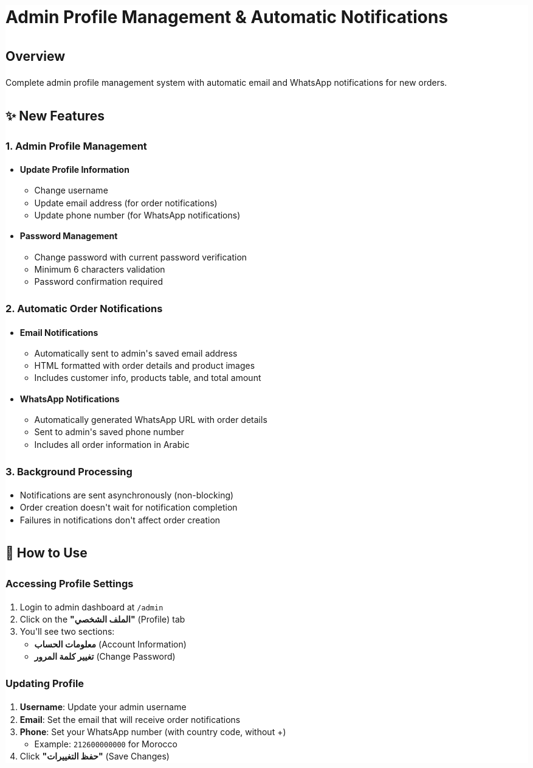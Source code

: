 # Admin Profile Management & Automatic Notifications

## Overview
Complete admin profile management system with automatic email and WhatsApp notifications for new orders.

## ✨ New Features

### 1. Admin Profile Management
- **Update Profile Information**
  - Change username
  - Update email address (for order notifications)
  - Update phone number (for WhatsApp notifications)
  
- **Password Management**
  - Change password with current password verification
  - Minimum 6 characters validation
  - Password confirmation required

### 2. Automatic Order Notifications
- **Email Notifications**
  - Automatically sent to admin's saved email address
  - HTML formatted with order details and product images
  - Includes customer info, products table, and total amount
  
- **WhatsApp Notifications**
  - Automatically generated WhatsApp URL with order details
  - Sent to admin's saved phone number
  - Includes all order information in Arabic

### 3. Background Processing
- Notifications are sent asynchronously (non-blocking)
- Order creation doesn't wait for notification completion
- Failures in notifications don't affect order creation

## 🎯 How to Use

### Accessing Profile Settings
1. Login to admin dashboard at `/admin`
2. Click on the **"الملف الشخصي"** (Profile) tab
3. You'll see two sections:
   - **معلومات الحساب** (Account Information)
   - **تغيير كلمة المرور** (Change Password)

### Updating Profile
1. **Username**: Update your admin username
2. **Email**: Set the email that will receive order notifications
3. **Phone**: Set your WhatsApp number (with country code, without +)
   - Example: `212600000000` for Morocco
4. Click **"حفظ التغييرات"** (Save Changes)
